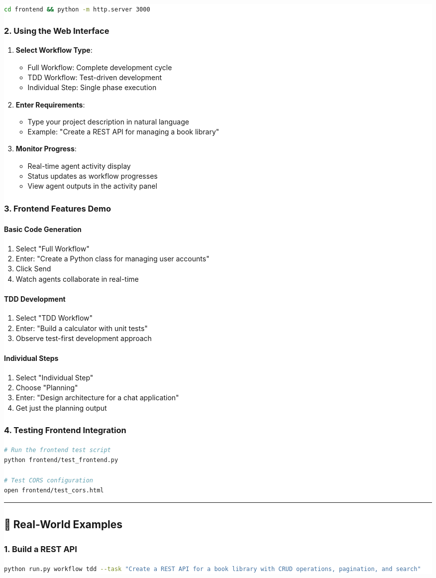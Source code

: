 ```bash
cd frontend && python -m http.server 3000
```

### 2. Using the Web Interface

1. **Select Workflow Type**:
   - Full Workflow: Complete development cycle
   - TDD Workflow: Test-driven development
   - Individual Step: Single phase execution

2. **Enter Requirements**:
   - Type your project description in natural language
   - Example: "Create a REST API for managing a book library"

3. **Monitor Progress**:
   - Real-time agent activity display
   - Status updates as workflow progresses
   - View agent outputs in the activity panel

### 3. Frontend Features Demo

#### Basic Code Generation
1. Select "Full Workflow"
2. Enter: "Create a Python class for managing user accounts"
3. Click Send
4. Watch agents collaborate in real-time

#### TDD Development
1. Select "TDD Workflow"
2. Enter: "Build a calculator with unit tests"
3. Observe test-first development approach

#### Individual Steps
1. Select "Individual Step"
2. Choose "Planning"
3. Enter: "Design architecture for a chat application"
4. Get just the planning output

### 4. Testing Frontend Integration
```bash
# Run the frontend test script
python frontend/test_frontend.py

# Test CORS configuration
open frontend/test_cors.html
```

---

## 💼 Real-World Examples

### 1. Build a REST API
```bash
python run.py workflow tdd --task "Create a REST API for a book library with CRUD operations, pagination, and search"
```
